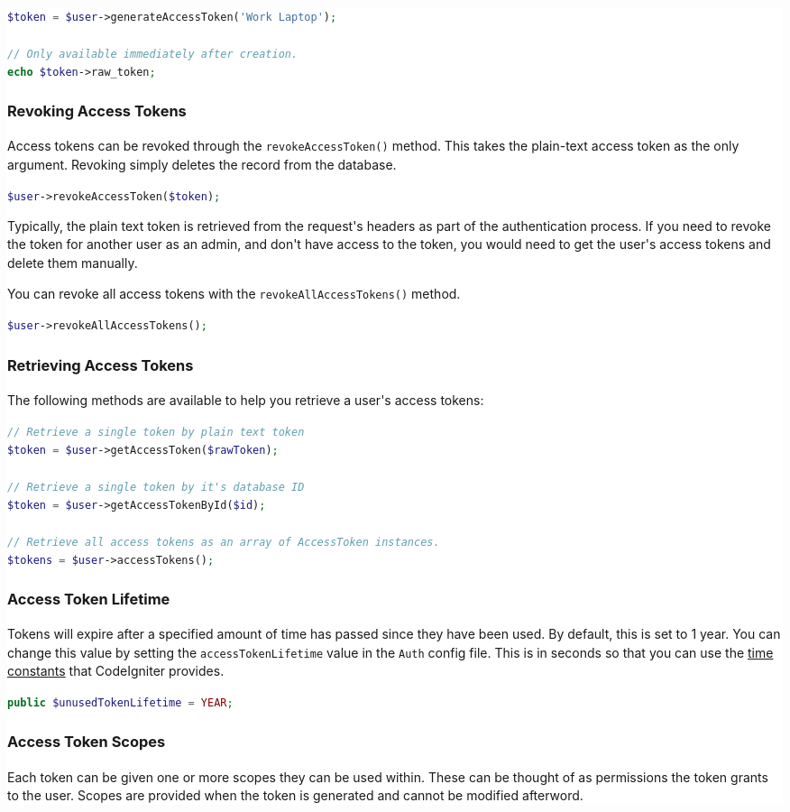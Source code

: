 ```php
$token = $user->generateAccessToken('Work Laptop');

// Only available immediately after creation.
echo $token->raw_token;
```

### Revoking Access Tokens

Access tokens can be revoked through the `revokeAccessToken()` method. This takes the plain-text
access token as the only argument. Revoking simply deletes the record from the database.

```php
$user->revokeAccessToken($token);
```

Typically, the plain text token is retrieved from the request's headers as part of the authentication
process. If you need to revoke the token for another user as an admin, and don't have access to the
token, you would need to get the user's access tokens and delete them manually.

You can revoke all access tokens with the `revokeAllAccessTokens()` method.

```php
$user->revokeAllAccessTokens();
```

### Retrieving Access Tokens

The following methods are available to help you retrieve a user's access tokens:

```php
// Retrieve a single token by plain text token
$token = $user->getAccessToken($rawToken);

// Retrieve a single token by it's database ID
$token = $user->getAccessTokenById($id);

// Retrieve all access tokens as an array of AccessToken instances.
$tokens = $user->accessTokens();
```

### Access Token Lifetime

Tokens will expire after a specified amount of time has passed since they have been used.
By default, this is set to 1 year. You can change this value by setting the `accessTokenLifetime`
value in the `Auth` config file. This is in seconds so that you can use the
[time constants](https://codeigniter.com/user_guide/general/common_functions.html#time-constants)
that CodeIgniter provides.

```php
public $unusedTokenLifetime = YEAR;
```

### Access Token Scopes

Each token can be given one or more scopes they can be used within. These can be thought of as
permissions the token grants to the user. Scopes are provided when the token is generated and
cannot be modified afterword.

